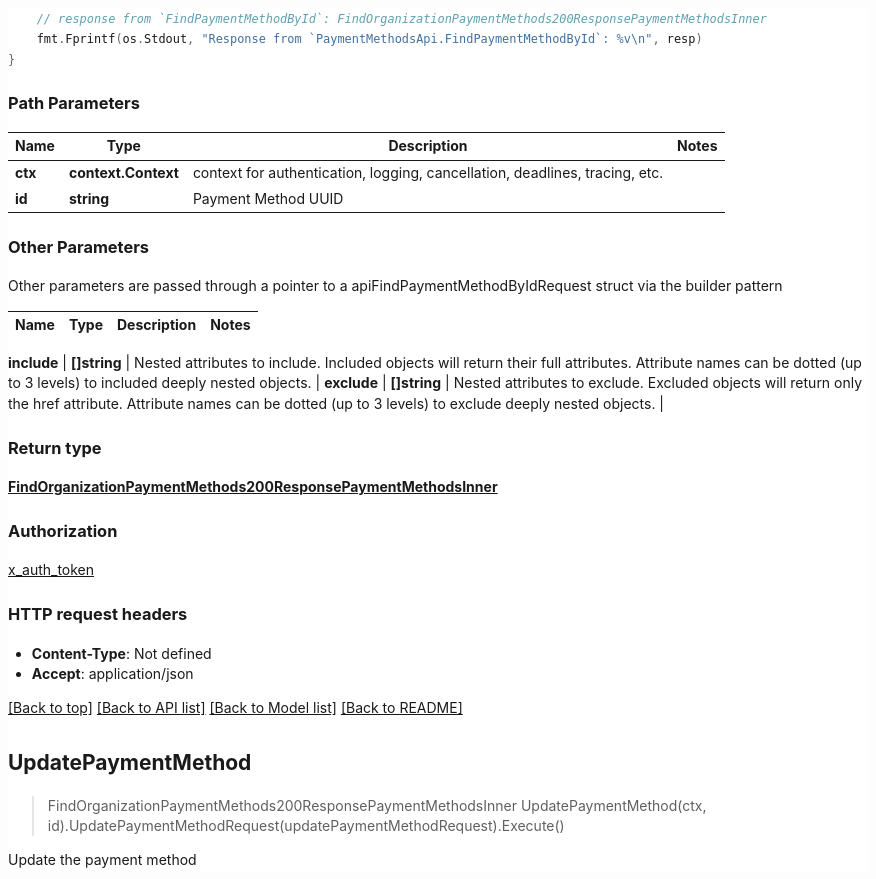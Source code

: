 ```go
    // response from `FindPaymentMethodById`: FindOrganizationPaymentMethods200ResponsePaymentMethodsInner
    fmt.Fprintf(os.Stdout, "Response from `PaymentMethodsApi.FindPaymentMethodById`: %v\n", resp)
}
```

### Path Parameters


Name | Type | Description  | Notes
------------- | ------------- | ------------- | -------------
**ctx** | **context.Context** | context for authentication, logging, cancellation, deadlines, tracing, etc.
**id** | **string** | Payment Method UUID | 

### Other Parameters

Other parameters are passed through a pointer to a apiFindPaymentMethodByIdRequest struct via the builder pattern


Name | Type | Description  | Notes
------------- | ------------- | ------------- | -------------

 **include** | **[]string** | Nested attributes to include. Included objects will return their full attributes. Attribute names can be dotted (up to 3 levels) to included deeply nested objects. | 
 **exclude** | **[]string** | Nested attributes to exclude. Excluded objects will return only the href attribute. Attribute names can be dotted (up to 3 levels) to exclude deeply nested objects. | 

### Return type

[**FindOrganizationPaymentMethods200ResponsePaymentMethodsInner**](FindOrganizationPaymentMethods200ResponsePaymentMethodsInner.md)

### Authorization

[x_auth_token](../README.md#x_auth_token)

### HTTP request headers

- **Content-Type**: Not defined
- **Accept**: application/json

[[Back to top]](#) [[Back to API list]](../README.md#documentation-for-api-endpoints)
[[Back to Model list]](../README.md#documentation-for-models)
[[Back to README]](../README.md)


## UpdatePaymentMethod

> FindOrganizationPaymentMethods200ResponsePaymentMethodsInner UpdatePaymentMethod(ctx, id).UpdatePaymentMethodRequest(updatePaymentMethodRequest).Execute()

Update the payment method
